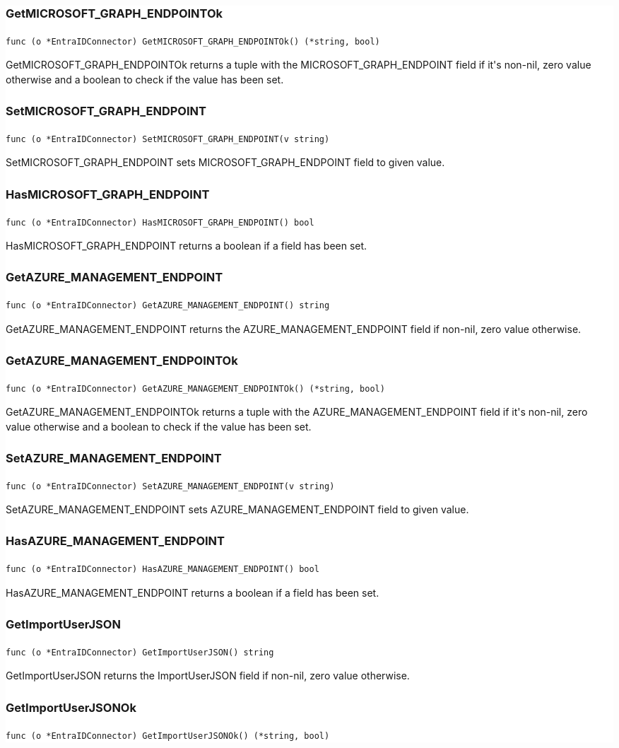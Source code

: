 ### GetMICROSOFT_GRAPH_ENDPOINTOk

`func (o *EntraIDConnector) GetMICROSOFT_GRAPH_ENDPOINTOk() (*string, bool)`

GetMICROSOFT_GRAPH_ENDPOINTOk returns a tuple with the MICROSOFT_GRAPH_ENDPOINT field if it's non-nil, zero value otherwise
and a boolean to check if the value has been set.

### SetMICROSOFT_GRAPH_ENDPOINT

`func (o *EntraIDConnector) SetMICROSOFT_GRAPH_ENDPOINT(v string)`

SetMICROSOFT_GRAPH_ENDPOINT sets MICROSOFT_GRAPH_ENDPOINT field to given value.

### HasMICROSOFT_GRAPH_ENDPOINT

`func (o *EntraIDConnector) HasMICROSOFT_GRAPH_ENDPOINT() bool`

HasMICROSOFT_GRAPH_ENDPOINT returns a boolean if a field has been set.

### GetAZURE_MANAGEMENT_ENDPOINT

`func (o *EntraIDConnector) GetAZURE_MANAGEMENT_ENDPOINT() string`

GetAZURE_MANAGEMENT_ENDPOINT returns the AZURE_MANAGEMENT_ENDPOINT field if non-nil, zero value otherwise.

### GetAZURE_MANAGEMENT_ENDPOINTOk

`func (o *EntraIDConnector) GetAZURE_MANAGEMENT_ENDPOINTOk() (*string, bool)`

GetAZURE_MANAGEMENT_ENDPOINTOk returns a tuple with the AZURE_MANAGEMENT_ENDPOINT field if it's non-nil, zero value otherwise
and a boolean to check if the value has been set.

### SetAZURE_MANAGEMENT_ENDPOINT

`func (o *EntraIDConnector) SetAZURE_MANAGEMENT_ENDPOINT(v string)`

SetAZURE_MANAGEMENT_ENDPOINT sets AZURE_MANAGEMENT_ENDPOINT field to given value.

### HasAZURE_MANAGEMENT_ENDPOINT

`func (o *EntraIDConnector) HasAZURE_MANAGEMENT_ENDPOINT() bool`

HasAZURE_MANAGEMENT_ENDPOINT returns a boolean if a field has been set.

### GetImportUserJSON

`func (o *EntraIDConnector) GetImportUserJSON() string`

GetImportUserJSON returns the ImportUserJSON field if non-nil, zero value otherwise.

### GetImportUserJSONOk

`func (o *EntraIDConnector) GetImportUserJSONOk() (*string, bool)`
